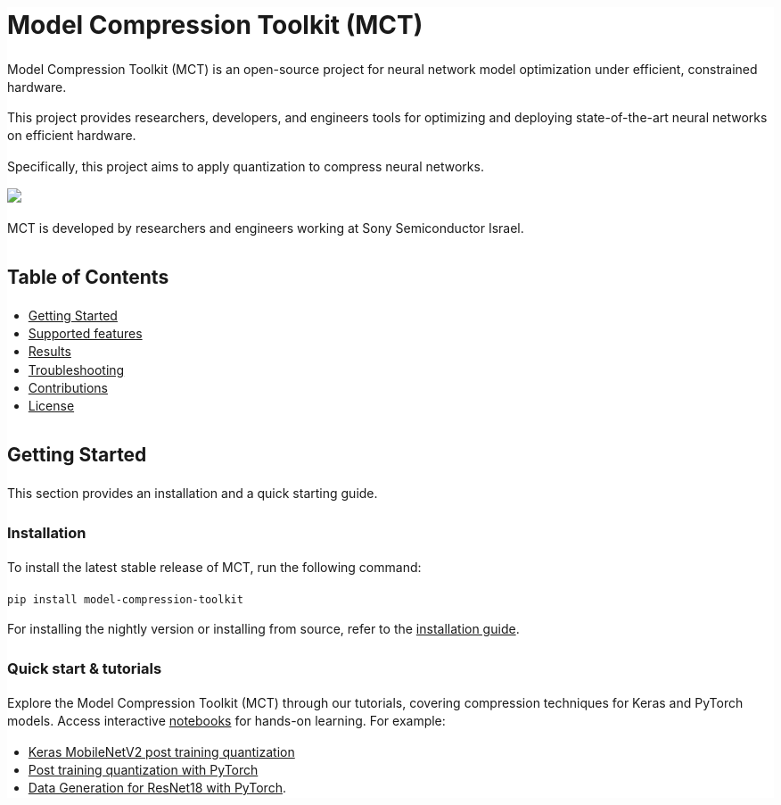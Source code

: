 # Model Compression Toolkit (MCT)

Model Compression Toolkit (MCT) is an open-source project for neural network model optimization under efficient, constrained hardware.

This project provides researchers, developers, and engineers tools for optimizing and deploying state-of-the-art neural networks on efficient hardware.

Specifically, this project aims to apply quantization to compress neural networks.

<img src="docsrc/images/mct_block_diagram.svg" width="10000">

MCT is developed by researchers and engineers working at Sony Semiconductor Israel.



## Table of Contents

- [Getting Started](#getting-started)
- [Supported features](#supported-features)
- [Results](#results)
- [Troubleshooting](#trouble-shooting)
- [Contributions](#contributions)
- [License](#license)


## Getting Started

This section provides an installation and a quick starting guide.

### Installation

To install the latest stable release of MCT, run the following command:
```
pip install model-compression-toolkit
```

For installing the nightly version or installing from source, refer to the [installation guide](INSTALLATION.md).


### Quick start & tutorials 

Explore the Model Compression Toolkit (MCT) through our tutorials, 
covering compression techniques for Keras and PyTorch models. Access interactive [notebooks](tutorials/README.md) 
for hands-on learning. For example:
* [Keras MobileNetV2 post training quantization](tutorials/notebooks/keras/ptq/example_keras_imagenet.ipynb)
* [Post training quantization with PyTorch](tutorials/notebooks/pytorch/ptq/example_pytorch_quantization_mnist.ipynb)
* [Data Generation for ResNet18 with PyTorch](tutorials/notebooks/pytorch/data_generation/example_pytorch_data_generation.ipynb).
